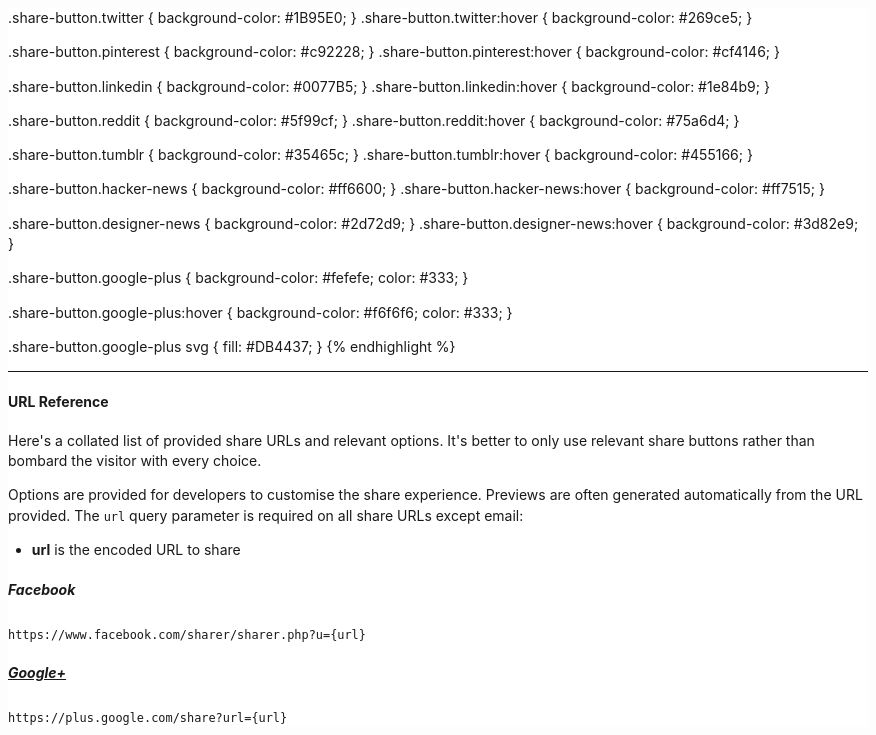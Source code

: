 
.share-button.twitter { background-color: #1B95E0; }
.share-button.twitter:hover { background-color: #269ce5; }

.share-button.pinterest { background-color: #c92228; }
.share-button.pinterest:hover { background-color: #cf4146; }

.share-button.linkedin { background-color: #0077B5; }
.share-button.linkedin:hover { background-color: #1e84b9; }

.share-button.reddit { background-color: #5f99cf; }
.share-button.reddit:hover { background-color: #75a6d4; }

.share-button.tumblr { background-color: #35465c; }
.share-button.tumblr:hover { background-color: #455166; }

.share-button.hacker-news { background-color: #ff6600; }
.share-button.hacker-news:hover { background-color: #ff7515; }

.share-button.designer-news { background-color: #2d72d9; }
.share-button.designer-news:hover { background-color: #3d82e9; }

.share-button.google-plus {
  background-color: #fefefe;
  color: #333;
}

.share-button.google-plus:hover {
  background-color: #f6f6f6;
  color: #333;
}

.share-button.google-plus svg {
  fill: #DB4437;
}
{% endhighlight %}

---

#### URL Reference

Here's a collated list of provided share URLs and relevant options. It's better to only use relevant share buttons rather than bombard the visitor with every choice.

Options are provided for developers to customise the share experience. Previews are often generated automatically from the URL provided. The `url` query parameter is required on all share URLs except email:

* **url** is the encoded URL to share

##### Facebook

`https://www.facebook.com/sharer/sharer.php?u={url}`

##### [Google+](https://developers.google.com/+/web/share/#share-link)

`https://plus.google.com/share?url={url}`
